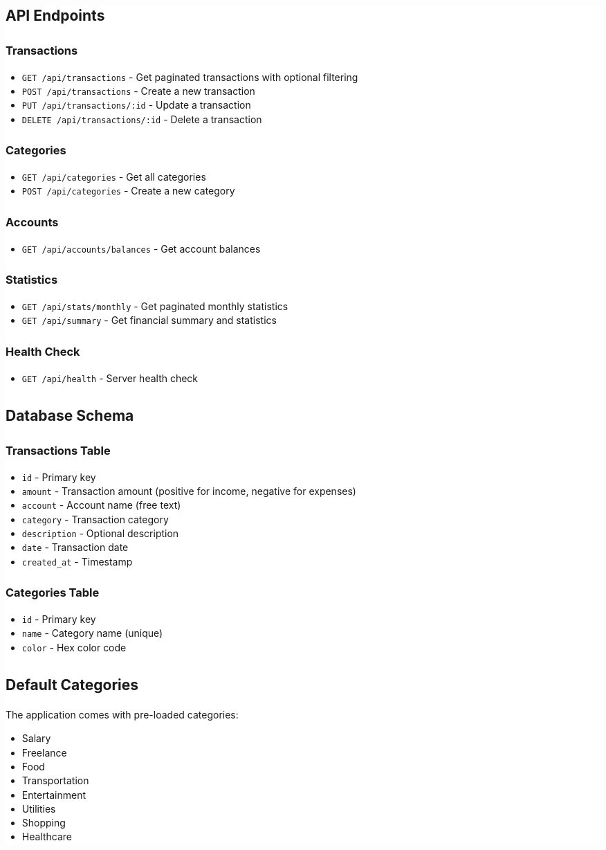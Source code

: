 ## API Endpoints

### Transactions
- `GET /api/transactions` - Get paginated transactions with optional filtering
- `POST /api/transactions` - Create a new transaction
- `PUT /api/transactions/:id` - Update a transaction
- `DELETE /api/transactions/:id` - Delete a transaction

### Categories
- `GET /api/categories` - Get all categories
- `POST /api/categories` - Create a new category

### Accounts
- `GET /api/accounts/balances` - Get account balances

### Statistics
- `GET /api/stats/monthly` - Get paginated monthly statistics
- `GET /api/summary` - Get financial summary and statistics

### Health Check
- `GET /api/health` - Server health check

## Database Schema

### Transactions Table
- `id` - Primary key
- `amount` - Transaction amount (positive for income, negative for expenses)
- `account` - Account name (free text)
- `category` - Transaction category
- `description` - Optional description
- `date` - Transaction date
- `created_at` - Timestamp

### Categories Table
- `id` - Primary key
- `name` - Category name (unique)
- `color` - Hex color code

## Default Categories

The application comes with pre-loaded categories:
- Salary
- Freelance
- Food
- Transportation
- Entertainment
- Utilities
- Shopping
- Healthcare
